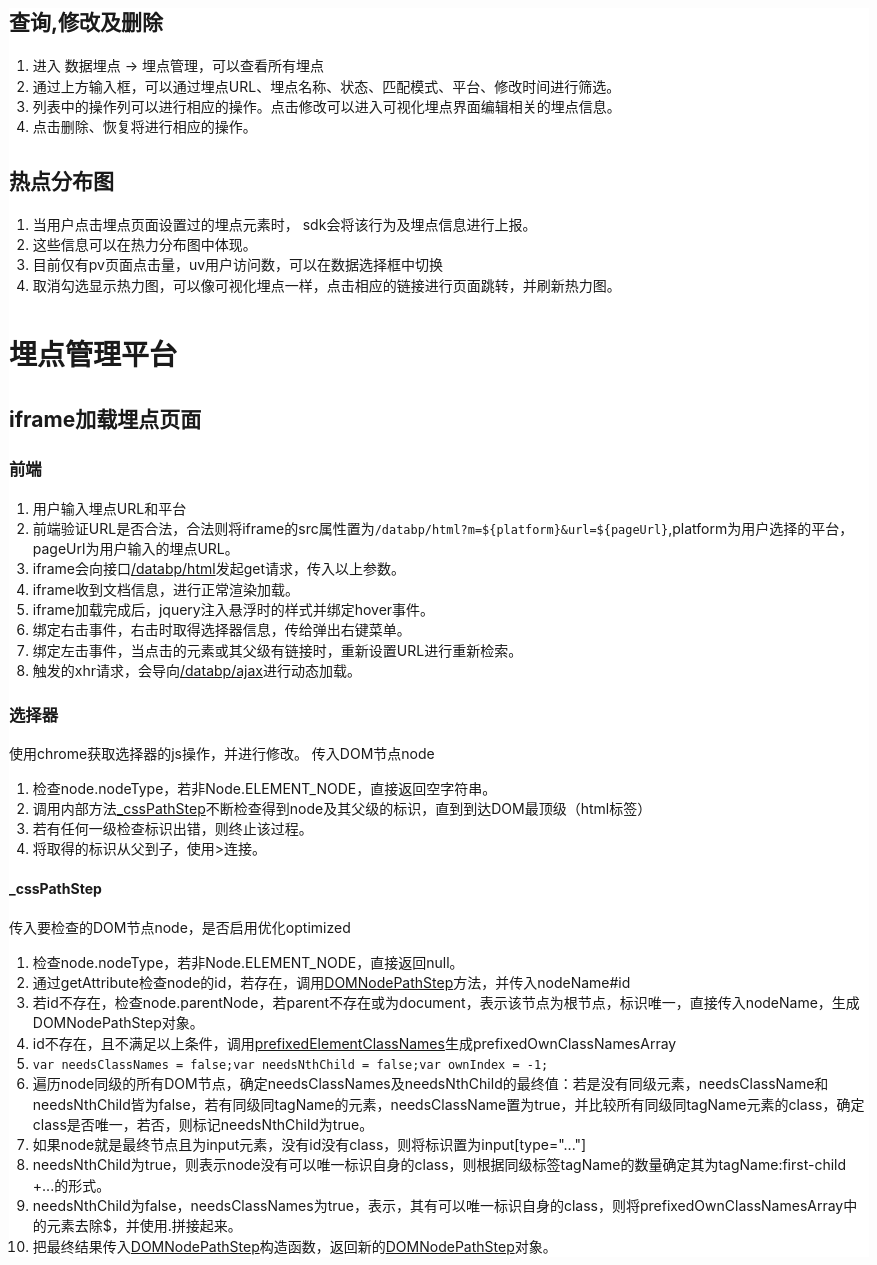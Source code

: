 ## 查询,修改及删除
1. 进入 数据埋点 -> 埋点管理，可以查看所有埋点
2. 通过上方输入框，可以通过埋点URL、埋点名称、状态、匹配模式、平台、修改时间进行筛选。
3. 列表中的操作列可以进行相应的操作。点击修改可以进入可视化埋点界面编辑相关的埋点信息。
4. 点击删除、恢复将进行相应的操作。

## 热点分布图
1. 当用户点击埋点页面设置过的埋点元素时， sdk会将该行为及埋点信息进行上报。
2. 这些信息可以在热力分布图中体现。
3. 目前仅有pv页面点击量，uv用户访问数，可以在数据选择框中切换
4. 取消勾选显示热力图，可以像可视化埋点一样，点击相应的链接进行页面跳转，并刷新热力图。

# 埋点管理平台
## iframe加载埋点页面
### 前端
1. 用户输入埋点URL和平台
2. 前端验证URL是否合法，合法则将iframe的src属性置为`/databp/html?m=${platform}&url=${pageUrl}`,platform为用户选择的平台，pageUrl为用户输入的埋点URL。
3. iframe会向接口[/databp/html](#bphtml)发起get请求，传入以上参数。
4. iframe收到文档信息，进行正常渲染加载。
5. iframe加载完成后，jquery注入悬浮时的样式并绑定hover事件。
6. 绑定右击事件，右击时取得选择器信息，传给弹出右键菜单。
7. 绑定左击事件，当点击的元素或其父级有链接时，重新设置URL进行重新检索。
8. 触发的xhr请求，会导向[/databp/ajax](#bpajax)进行动态加载。

### 选择器
使用chrome获取选择器的js操作，并进行修改。
传入DOM节点node
1. 检查node.nodeType，若非Node.ELEMENT_NODE，直接返回空字符串。
2. 调用内部方法[_cssPathStep](#_cssPathStep)不断检查得到node及其父级的标识，直到到达DOM最顶级（html标签）
3. 若有任何一级检查标识出错，则终止该过程。
4. 将取得的标识从父到子，使用>连接。

#### <a name="_cssPathStep">\_cssPathStep
传入要检查的DOM节点node，是否启用优化optimized
1. 检查node.nodeType，若非Node.ELEMENT_NODE，直接返回null。
2. 通过getAttribute检查node的id，若存在，调用[DOMNodePathStep](#DOMNodePathStep)方法，并传入nodeName#id
3. 若id不存在，检查node.parentNode，若parent不存在或为document，表示该节点为根节点，标识唯一，直接传入nodeName，生成DOMNodePathStep对象。
4. id不存在，且不满足以上条件，调用[prefixedElementClassNames](#prefixedElementClassNames)生成prefixedOwnClassNamesArray
5. `var needsClassNames = false;var needsNthChild = false;var ownIndex = -1;`
6. 遍历node同级的所有DOM节点，确定needsClassNames及needsNthChild的最终值：若是没有同级元素，needsClassName和needsNthChild皆为false，若有同级同tagName的元素，needsClassName置为true，并比较所有同级同tagName元素的class，确定class是否唯一，若否，则标记needsNthChild为true。
7. 如果node就是最终节点且为input元素，没有id没有class，则将标识置为input[type="..."]
8. needsNthChild为true，则表示node没有可以唯一标识自身的class，则根据同级标签tagName的数量确定其为tagName:first-child +...的形式。
9. needsNthChild为false，needsClassNames为true，表示，其有可以唯一标识自身的class，则将prefixedOwnClassNamesArray中的元素去除$，并使用.拼接起来。
10. 把最终结果传入[DOMNodePathStep](#DOMNodePathStep)构造函数，返回新的[DOMNodePathStep](#DOMNodePathStep)对象。
